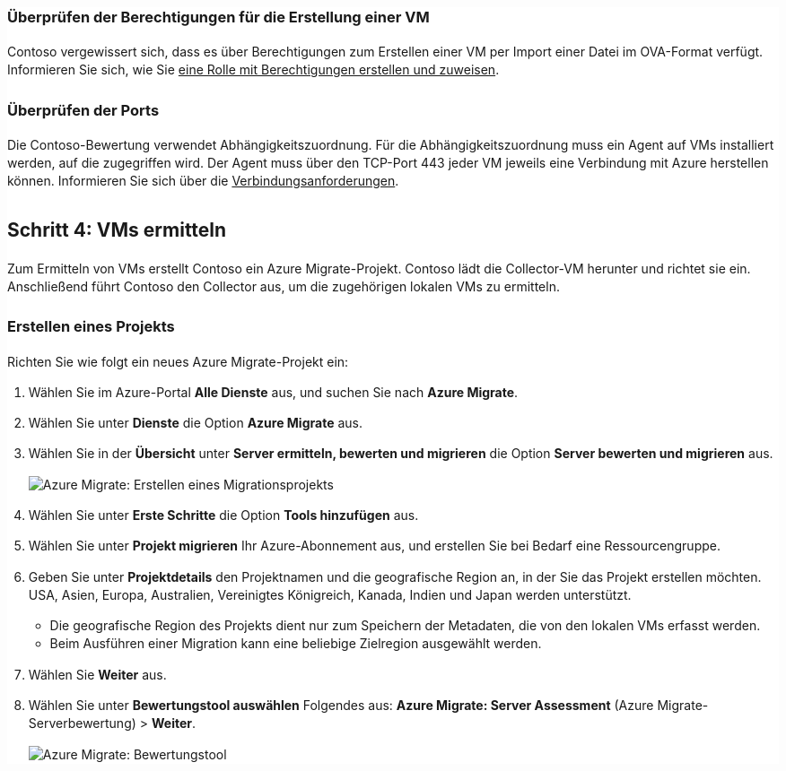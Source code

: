 ### <a name="verify-permissions-to-create-a-vm"></a>Überprüfen der Berechtigungen für die Erstellung einer VM

Contoso vergewissert sich, dass es über Berechtigungen zum Erstellen einer VM per Import einer Datei im OVA-Format verfügt. Informieren Sie sich, wie Sie [eine Rolle mit Berechtigungen erstellen und zuweisen](https://kb.vmware.com/s/article/1023189?other.KM_Utility.getArticleLanguage=1&r=2&other.KM_Utility.getArticleData=1&other.KM_Utility.getArticle=1&ui-comm-runtime-components-aura-components-siteforce-qb.Quarterback.validateRoute=1&other.KM_Utility.getGUser=1).

### <a name="verify-ports"></a>Überprüfen der Ports

Die Contoso-Bewertung verwendet Abhängigkeitszuordnung. Für die Abhängigkeitszuordnung muss ein Agent auf VMs installiert werden, auf die zugegriffen wird. Der Agent muss über den TCP-Port 443 jeder VM jeweils eine Verbindung mit Azure herstellen können. Informieren Sie sich über die [Verbindungsanforderungen](https://docs.microsoft.com/azure/log-analytics/log-analytics-concept-hybrid).

## <a name="step-4-discover-vms"></a>Schritt 4: VMs ermitteln

Zum Ermitteln von VMs erstellt Contoso ein Azure Migrate-Projekt. Contoso lädt die Collector-VM herunter und richtet sie ein. Anschließend führt Contoso den Collector aus, um die zugehörigen lokalen VMs zu ermitteln.

### <a name="create-a-project"></a>Erstellen eines Projekts

Richten Sie wie folgt ein neues Azure Migrate-Projekt ein:

1. Wählen Sie im Azure-Portal **Alle Dienste** aus, und suchen Sie nach **Azure Migrate**.

1. Wählen Sie unter **Dienste** die Option **Azure Migrate** aus.

1. Wählen Sie in der **Übersicht** unter **Server ermitteln, bewerten und migrieren** die Option **Server bewerten und migrieren** aus.

    ![Azure Migrate: Erstellen eines Migrationsprojekts](../migrate/azure-best-practices/media/contoso-migration-assessment/assess-migrate.png)

1. Wählen Sie unter **Erste Schritte** die Option **Tools hinzufügen** aus.

1. Wählen Sie unter **Projekt migrieren** Ihr Azure-Abonnement aus, und erstellen Sie bei Bedarf eine Ressourcengruppe.

1. Geben Sie unter **Projektdetails** den Projektnamen und die geografische Region an, in der Sie das Projekt erstellen möchten. USA, Asien, Europa, Australien, Vereinigtes Königreich, Kanada, Indien und Japan werden unterstützt.

    - Die geografische Region des Projekts dient nur zum Speichern der Metadaten, die von den lokalen VMs erfasst werden.
    - Beim Ausführen einer Migration kann eine beliebige Zielregion ausgewählt werden.

1. Wählen Sie **Weiter** aus.

1. Wählen Sie unter **Bewertungstool auswählen** Folgendes aus: **Azure Migrate: Server Assessment** (Azure Migrate-Serverbewertung) > **Weiter**.

    ![Azure Migrate: Bewertungstool](../migrate/azure-best-practices/media/contoso-migration-assessment/assessment-tool.png)
